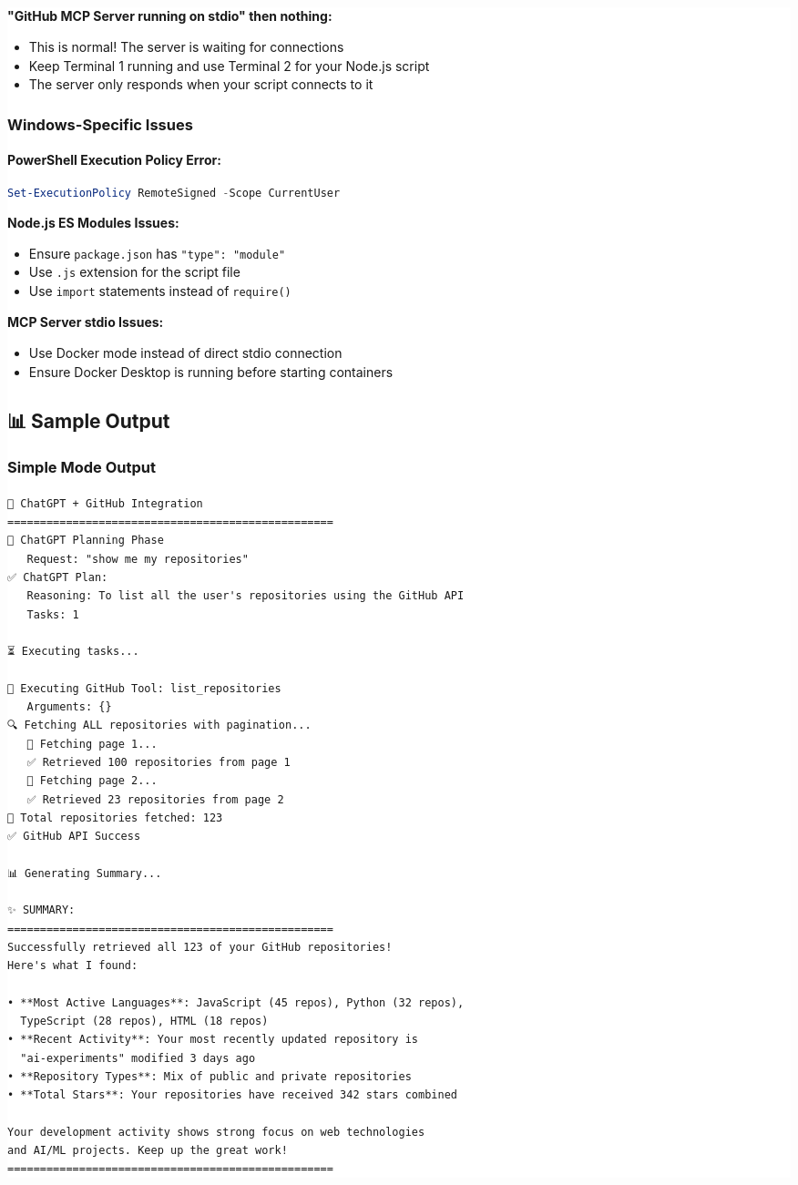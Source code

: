 **"GitHub MCP Server running on stdio" then nothing:**
- This is normal! The server is waiting for connections
- Keep Terminal 1 running and use Terminal 2 for your Node.js script
- The server only responds when your script connects to it

### **Windows-Specific Issues**

**PowerShell Execution Policy Error:**
```powershell
Set-ExecutionPolicy RemoteSigned -Scope CurrentUser
```

**Node.js ES Modules Issues:**
- Ensure `package.json` has `"type": "module"`
- Use `.js` extension for the script file
- Use `import` statements instead of `require()`

**MCP Server stdio Issues:**
- Use Docker mode instead of direct stdio connection
- Ensure Docker Desktop is running before starting containers

## 📊 **Sample Output**

### **Simple Mode Output**
```
🚀 ChatGPT + GitHub Integration
==================================================
🧠 ChatGPT Planning Phase
   Request: "show me my repositories"
✅ ChatGPT Plan:
   Reasoning: To list all the user's repositories using the GitHub API
   Tasks: 1

⏳ Executing tasks...

🔧 Executing GitHub Tool: list_repositories
   Arguments: {}
🔍 Fetching ALL repositories with pagination...
   📄 Fetching page 1...
   ✅ Retrieved 100 repositories from page 1
   📄 Fetching page 2...
   ✅ Retrieved 23 repositories from page 2
🎯 Total repositories fetched: 123
✅ GitHub API Success

📊 Generating Summary...

✨ SUMMARY:
==================================================
Successfully retrieved all 123 of your GitHub repositories! 
Here's what I found:

• **Most Active Languages**: JavaScript (45 repos), Python (32 repos), 
  TypeScript (28 repos), HTML (18 repos)
• **Recent Activity**: Your most recently updated repository is 
  "ai-experiments" modified 3 days ago
• **Repository Types**: Mix of public and private repositories
• **Total Stars**: Your repositories have received 342 stars combined

Your development activity shows strong focus on web technologies 
and AI/ML projects. Keep up the great work!
==================================================
```
